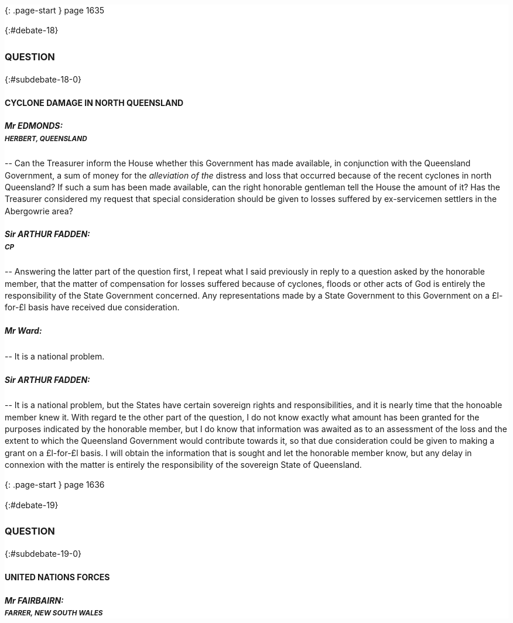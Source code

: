 {: .page-start }
page 1635

{:#debate-18}
### QUESTION

{:#subdebate-18-0}
#### CYCLONE DAMAGE IN NORTH QUEENSLAND

##### Mr EDMONDS:<br><small class="text-muted">HERBERT, QUEENSLAND</small>

-- Can the Treasurer inform the House whether this Government has made available, in conjunction with the Queensland Government, a sum of money for the  *alleviation of the*  distress and loss that occurred because of the recent cyclones in north Queensland? If such a sum has been made available, can the right honorable gentleman tell the House the amount of it? Has the Treasurer considered my request that special consideration should be given to losses suffered by ex-servicemen settlers in the Abergowrie area? 

##### Sir ARTHUR FADDEN:<br><small class="text-muted">CP</small>

-- Answering the latter part of the question first, I repeat what I said previously in reply to a question asked by the honorable member, that the matter of compensation for losses suffered because of cyclones, floods or other acts of God is entirely the responsibility of the State Government concerned. Any representations made by a State Government to this Government on a £l-for-£l basis have received due consideration. 

##### Mr Ward:

-- It is a national problem. 

##### Sir ARTHUR FADDEN:

-- It is a national problem, but the States have certain sovereign rights and responsibilities, and it is nearly time that the  honoable  member knew it. With regard te the other part of the question, I do not know exactly what amount has been granted for the purposes indicated by the honorable member, but I do know that information was awaited as to an assessment of the loss and the extent to which the Queensland Government would contribute towards it, so that due consideration could be given to making a grant on a £l-for-£l basis. I will obtain the information that is sought and let the honorable member know, but any delay in connexion with the matter is entirely the responsibility of the sovereign State of Queensland. 

{: .page-start }
page 1636

{:#debate-19}
### QUESTION

{:#subdebate-19-0}
#### UNITED NATIONS FORCES

##### Mr FAIRBAIRN:<br><small class="text-muted">FARRER, NEW SOUTH WALES</small>
